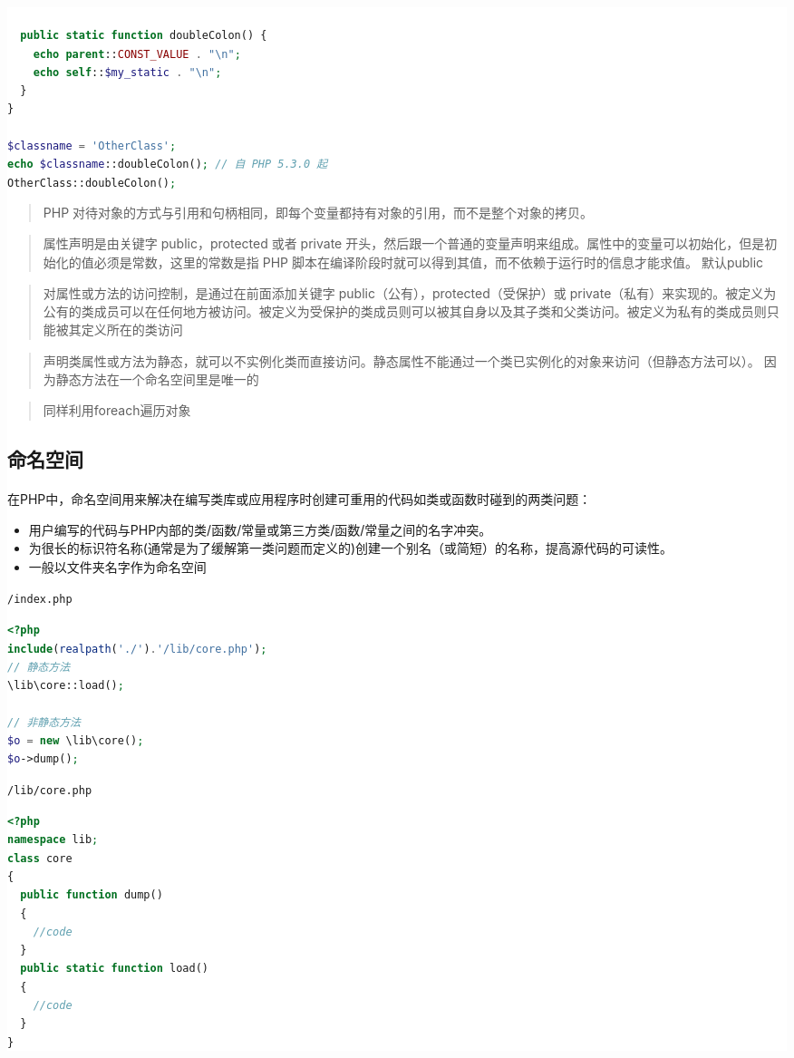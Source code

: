 ```php

  public static function doubleColon() {
    echo parent::CONST_VALUE . "\n";
    echo self::$my_static . "\n";
  }
}

$classname = 'OtherClass';
echo $classname::doubleColon(); // 自 PHP 5.3.0 起
OtherClass::doubleColon();
```

> PHP 对待对象的方式与引用和句柄相同，即每个变量都持有对象的引用，而不是整个对象的拷贝。

> 属性声明是由关键字 public，protected 或者 private 开头，然后跟一个普通的变量声明来组成。属性中的变量可以初始化，但是初始化的值必须是常数，这里的常数是指 PHP 脚本在编译阶段时就可以得到其值，而不依赖于运行时的信息才能求值。 默认public

> 对属性或方法的访问控制，是通过在前面添加关键字 public（公有），protected（受保护）或 private（私有）来实现的。被定义为公有的类成员可以在任何地方被访问。被定义为受保护的类成员则可以被其自身以及其子类和父类访问。被定义为私有的类成员则只能被其定义所在的类访问

> 声明类属性或方法为静态，就可以不实例化类而直接访问。静态属性不能通过一个类已实例化的对象来访问（但静态方法可以）。 因为静态方法在一个命名空间里是唯一的

> 同样利用foreach遍历对象

## 命名空间

在PHP中，命名空间用来解决在编写类库或应用程序时创建可重用的代码如类或函数时碰到的两类问题：

* 用户编写的代码与PHP内部的类/函数/常量或第三方类/函数/常量之间的名字冲突。
* 为很长的标识符名称(通常是为了缓解第一类问题而定义的)创建一个别名（或简短）的名称，提高源代码的可读性。
* 一般以文件夹名字作为命名空间

`/index.php`

```php
<?php
include(realpath('./').'/lib/core.php');
// 静态方法
\lib\core::load();

// 非静态方法
$o = new \lib\core();
$o->dump();
```

`/lib/core.php`

```php
<?php
namespace lib;
class core
{
  public function dump()
  {
    //code
  }
  public static function load()
  {
    //code
  }
}
```
